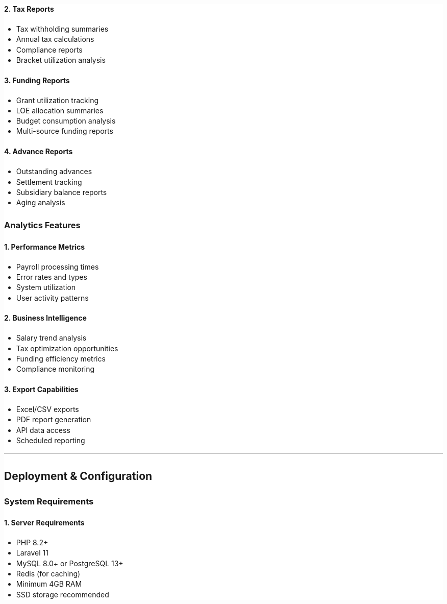#### 2. Tax Reports
- Tax withholding summaries
- Annual tax calculations
- Compliance reports
- Bracket utilization analysis

#### 3. Funding Reports
- Grant utilization tracking
- LOE allocation summaries
- Budget consumption analysis
- Multi-source funding reports

#### 4. Advance Reports
- Outstanding advances
- Settlement tracking
- Subsidiary balance reports
- Aging analysis

### Analytics Features

#### 1. Performance Metrics
- Payroll processing times
- Error rates and types
- System utilization
- User activity patterns

#### 2. Business Intelligence
- Salary trend analysis
- Tax optimization opportunities
- Funding efficiency metrics
- Compliance monitoring

#### 3. Export Capabilities
- Excel/CSV exports
- PDF report generation
- API data access
- Scheduled reporting

---

## Deployment & Configuration

### System Requirements

#### 1. Server Requirements
- PHP 8.2+
- Laravel 11
- MySQL 8.0+ or PostgreSQL 13+
- Redis (for caching)
- Minimum 4GB RAM
- SSD storage recommended
